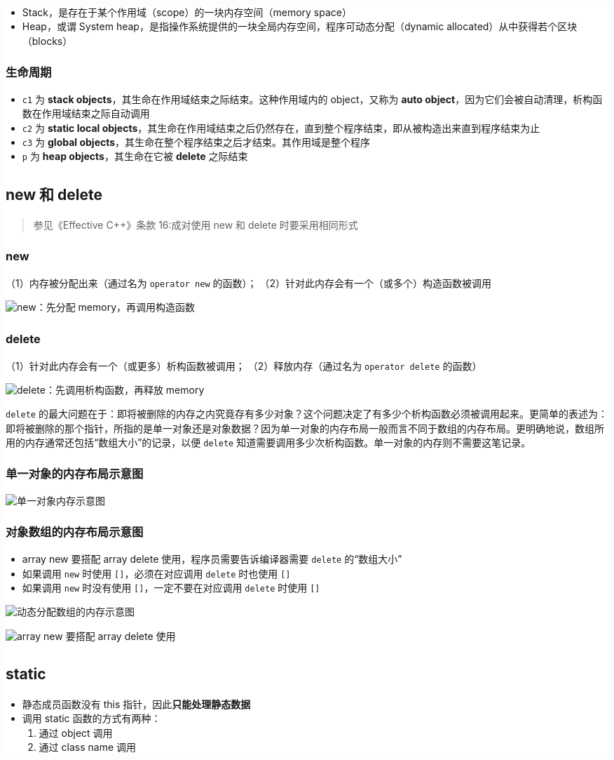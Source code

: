 - Stack，是存在于某个作用域（scope）的一块内存空间（memory space）
- Heap，或谓 System heap，是指操作系统提供的一块全局内存空间，程序可动态分配（dynamic allocated）从中获得若个区块（blocks）

### 生命周期

- `c1` 为 **stack objects**，其生命在作用域结束之际结束。这种作用域内的 object，又称为 **auto object**，因为它们会被自动清理，析构函数在作用域结束之际自动调用
- `c2` 为 **static local objects**，其生命在作用域结束之后仍然存在，直到整个程序结束，即从被构造出来直到程序结束为止
- `c3` 为 **global objects**，其生命在整个程序结束之后才结束。其作用域是整个程序
- `p` 为 **heap objects**，其生命在它被 **delete** 之际结束

## new 和 delete

> 参见《Effective C++》条款 16:成对使用 new 和 delete 时要采用相同形式

### new

（1）内存被分配出来（通过名为 `operator new` 的函数）；
（2）针对此内存会有一个（或多个）构造函数被调用

![new：先分配 memory，再调用构造函数](https://i.loli.net/2019/07/27/5d3c58574672522287.png)

### delete

（1）针对此内存会有一个（或更多）析构函数被调用；
（2）释放内存（通过名为 `operator delete` 的函数）

![delete：先调用析构函数，再释放 memory](https://i.loli.net/2019/07/27/5d3c59aad32b276563.png)

`delete` 的最大问题在于：即将被删除的内存之内究竟存有多少对象？这个问题决定了有多少个析构函数必须被调用起来。更简单的表述为：即将被删除的那个指针，所指的是单一对象还是对象数据？因为单一对象的内存布局一般而言不同于数组的内存布局。更明确地说，数组所用的内存通常还包括“数组大小”的记录，以便 `delete` 知道需要调用多少次析构函数。单一对象的内存则不需要这笔记录。

### 单一对象的内存布局示意图

![单一对象内存示意图](https://i.loli.net/2019/09/13/4vZQDuVkdxBYCOL.png)

### 对象数组的内存布局示意图

- array new 要搭配 array delete 使用，程序员需要告诉编译器需要 `delete` 的“数组大小”
- 如果调用 `new` 时使用 `[]`，必须在对应调用 `delete` 时也使用 `[]`
- 如果调用 `new` 时没有使用 `[]`，一定不要在对应调用 `delete` 时使用 `[]`

![动态分配数组的内存示意图](https://i.loli.net/2019/07/28/5d3c78852fffc98769.png)

![array new 要搭配 array delete 使用](https://i.loli.net/2019/07/28/5d3c788542f7342619.png)

## static

- 静态成员函数没有 this 指针，因此**只能处理静态数据**
- 调用 static 函数的方式有两种：
  1. 通过 object 调用
  2. 通过 class name 调用
